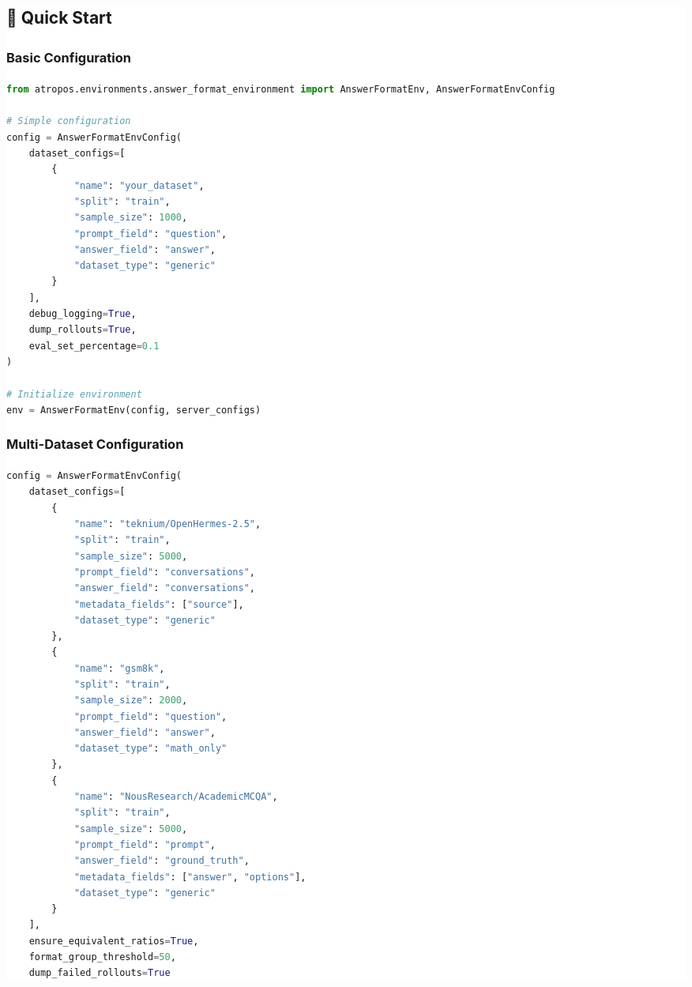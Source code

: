 ## 🚀 Quick Start

### Basic Configuration

```python
from atropos.environments.answer_format_environment import AnswerFormatEnv, AnswerFormatEnvConfig

# Simple configuration
config = AnswerFormatEnvConfig(
    dataset_configs=[
        {
            "name": "your_dataset",
            "split": "train",
            "sample_size": 1000,
            "prompt_field": "question",
            "answer_field": "answer",
            "dataset_type": "generic"
        }
    ],
    debug_logging=True,
    dump_rollouts=True,
    eval_set_percentage=0.1
)

# Initialize environment
env = AnswerFormatEnv(config, server_configs)
```

### Multi-Dataset Configuration

```python
config = AnswerFormatEnvConfig(
    dataset_configs=[
        {
            "name": "teknium/OpenHermes-2.5",
            "split": "train",
            "sample_size": 5000,
            "prompt_field": "conversations",
            "answer_field": "conversations",
            "metadata_fields": ["source"],
            "dataset_type": "generic"
        },
        {
            "name": "gsm8k",
            "split": "train", 
            "sample_size": 2000,
            "prompt_field": "question",
            "answer_field": "answer",
            "dataset_type": "math_only"
        },
        {
            "name": "NousResearch/AcademicMCQA",
            "split": "train",
            "sample_size": 5000,
            "prompt_field": "prompt",
            "answer_field": "ground_truth",
            "metadata_fields": ["answer", "options"],
            "dataset_type": "generic"
        }
    ],
    ensure_equivalent_ratios=True,
    format_group_threshold=50,
    dump_failed_rollouts=True
```